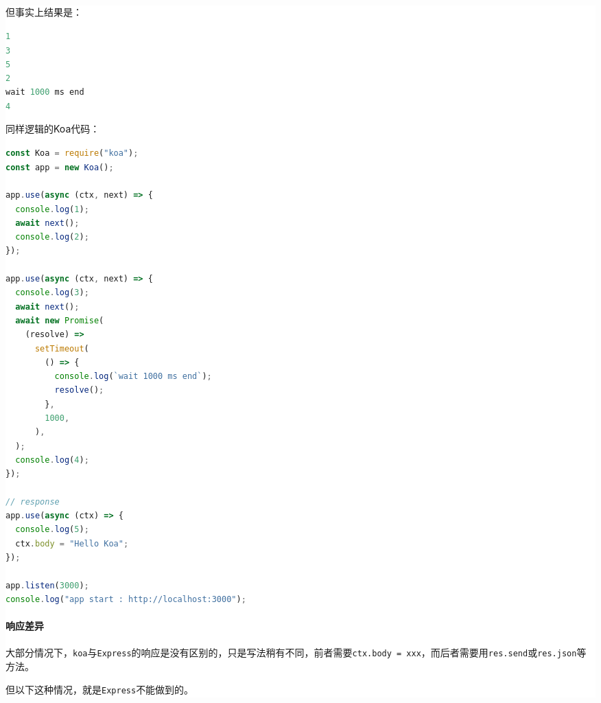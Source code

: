 但事实上结果是：

```javascript
1
3
5
2
wait 1000 ms end
4
```

同样逻辑的Koa代码：

```javascript
const Koa = require("koa");
const app = new Koa();

app.use(async (ctx, next) => {
  console.log(1);
  await next();
  console.log(2);
});

app.use(async (ctx, next) => {
  console.log(3);
  await next();
  await new Promise(
    (resolve) =>
      setTimeout(
        () => {
          console.log(`wait 1000 ms end`);
          resolve();
        },
        1000,
      ),
  );
  console.log(4);
});

// response
app.use(async (ctx) => {
  console.log(5);
  ctx.body = "Hello Koa";
});

app.listen(3000);
console.log("app start : http://localhost:3000");
```

#### 响应差异

大部分情况下，`koa`与`Express`的响应是没有区别的，只是写法稍有不同，前者需要`ctx.body = xxx`，而后者需要用`res.send`或`res.json`等方法。

但以下这种情况，就是`Express`不能做到的。
